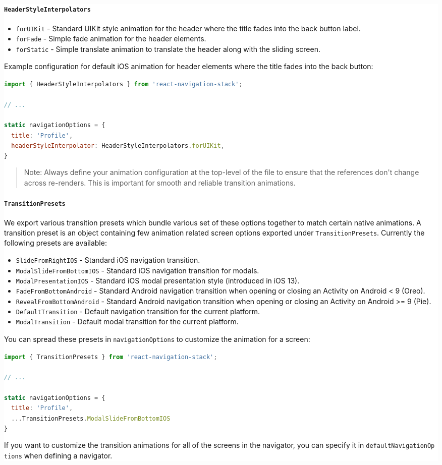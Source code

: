 #### `HeaderStyleInterpolators`

- `forUIKit` - Standard UIKit style animation for the header where the title fades into the back button label.
- `forFade` - Simple fade animation for the header elements.
- `forStatic` - Simple translate animation to translate the header along with the sliding screen.

Example configuration for default iOS animation for header elements where the title fades into the back button:

```js
import { HeaderStyleInterpolators } from 'react-navigation-stack';

// ...

static navigationOptions = {
  title: 'Profile',
  headerStyleInterpolator: HeaderStyleInterpolators.forUIKit,
}
```

> Note: Always define your animation configuration at the top-level of the file to ensure that the references don't change across re-renders. This is important for smooth and reliable transition animations.

#### `TransitionPresets`

We export various transition presets which bundle various set of these options together to match certain native animations. A transition preset is an object containing few animation related screen options exported under `TransitionPresets`. Currently the following presets are available:

- `SlideFromRightIOS` - Standard iOS navigation transition.
- `ModalSlideFromBottomIOS` - Standard iOS navigation transition for modals.
- `ModalPresentationIOS` - Standard iOS modal presentation style (introduced in iOS 13).
- `FadeFromBottomAndroid` - Standard Android navigation transition when opening or closing an Activity on Android < 9 (Oreo).
- `RevealFromBottomAndroid` - Standard Android navigation transition when opening or closing an Activity on Android >= 9 (Pie).
- `DefaultTransition` - Default navigation transition for the current platform.
- `ModalTransition` - Default modal transition for the current platform.

You can spread these presets in `navigationOptions` to customize the animation for a screen:

```js
import { TransitionPresets } from 'react-navigation-stack';

// ...

static navigationOptions = {
  title: 'Profile',
  ...TransitionPresets.ModalSlideFromBottomIOS
}
```

If you want to customize the transition animations for all of the screens in the navigator, you can specify it in `defaultNavigationOptions` when defining a navigator.
